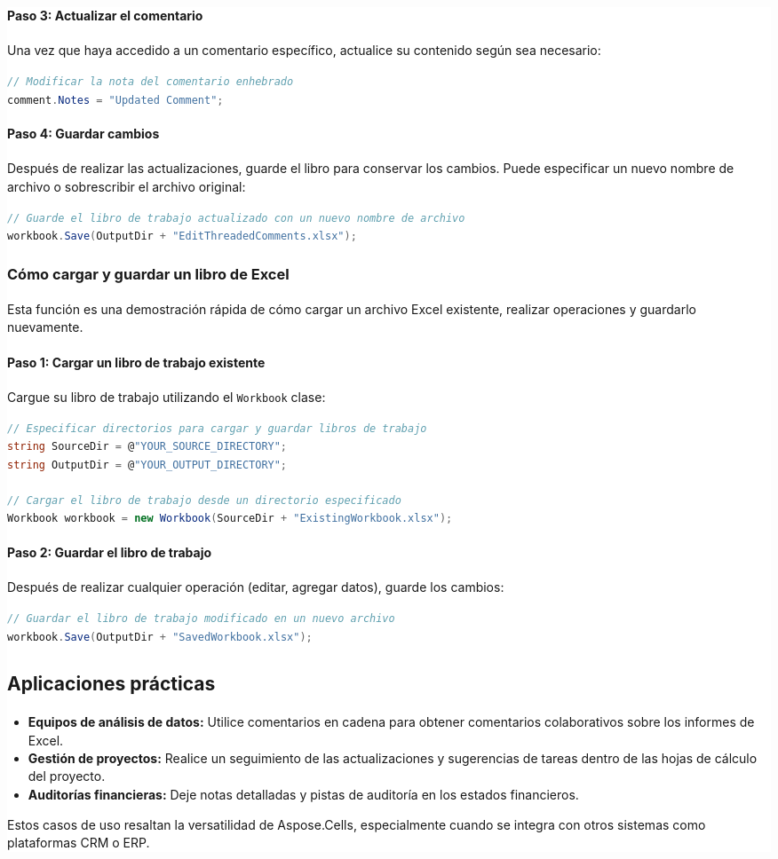 #### Paso 3: Actualizar el comentario

Una vez que haya accedido a un comentario específico, actualice su contenido según sea necesario:

```csharp
// Modificar la nota del comentario enhebrado
comment.Notes = "Updated Comment";
```

#### Paso 4: Guardar cambios

Después de realizar las actualizaciones, guarde el libro para conservar los cambios. Puede especificar un nuevo nombre de archivo o sobrescribir el archivo original:

```csharp
// Guarde el libro de trabajo actualizado con un nuevo nombre de archivo
workbook.Save(OutputDir + "EditThreadedComments.xlsx");
```

### Cómo cargar y guardar un libro de Excel

Esta función es una demostración rápida de cómo cargar un archivo Excel existente, realizar operaciones y guardarlo nuevamente.

#### Paso 1: Cargar un libro de trabajo existente

Cargue su libro de trabajo utilizando el `Workbook` clase:

```csharp
// Especificar directorios para cargar y guardar libros de trabajo
string SourceDir = @"YOUR_SOURCE_DIRECTORY";
string OutputDir = @"YOUR_OUTPUT_DIRECTORY";

// Cargar el libro de trabajo desde un directorio especificado
Workbook workbook = new Workbook(SourceDir + "ExistingWorkbook.xlsx");
```

#### Paso 2: Guardar el libro de trabajo

Después de realizar cualquier operación (editar, agregar datos), guarde los cambios:

```csharp
// Guardar el libro de trabajo modificado en un nuevo archivo
workbook.Save(OutputDir + "SavedWorkbook.xlsx");
```

## Aplicaciones prácticas

- **Equipos de análisis de datos:** Utilice comentarios en cadena para obtener comentarios colaborativos sobre los informes de Excel.
- **Gestión de proyectos:** Realice un seguimiento de las actualizaciones y sugerencias de tareas dentro de las hojas de cálculo del proyecto.
- **Auditorías financieras:** Deje notas detalladas y pistas de auditoría en los estados financieros.

Estos casos de uso resaltan la versatilidad de Aspose.Cells, especialmente cuando se integra con otros sistemas como plataformas CRM o ERP.
